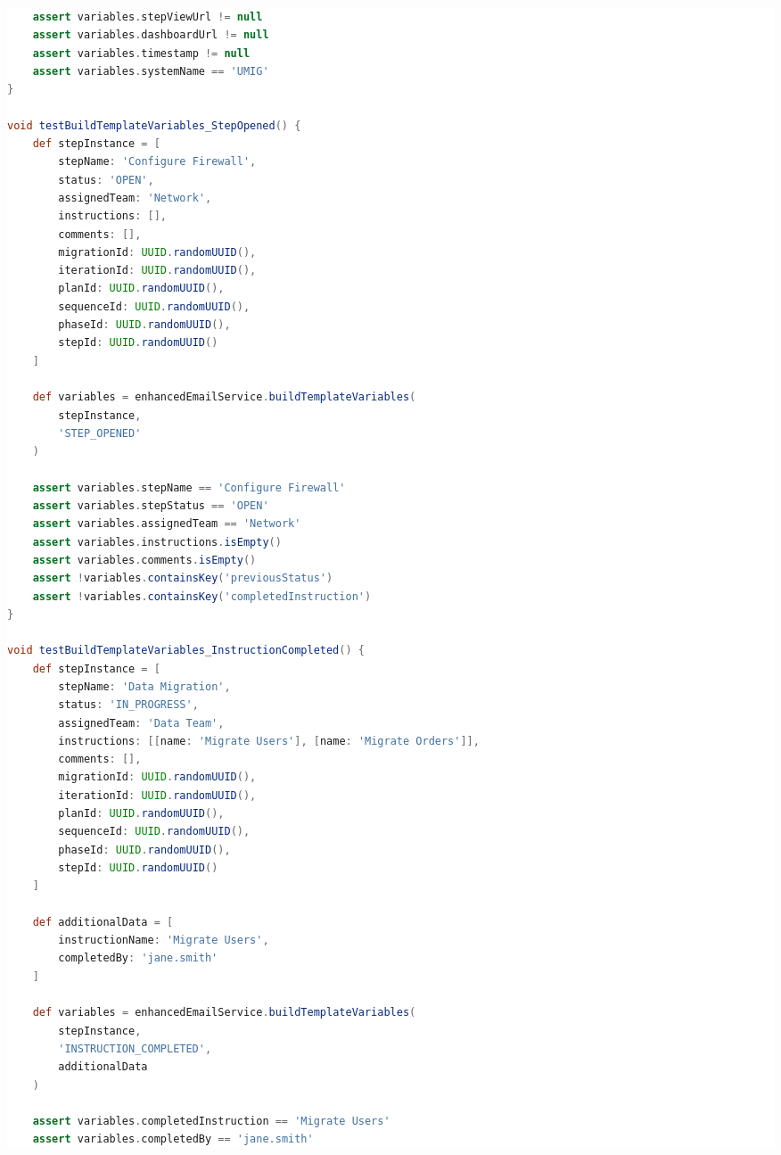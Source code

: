 ```groovy
    assert variables.stepViewUrl != null
    assert variables.dashboardUrl != null
    assert variables.timestamp != null
    assert variables.systemName == 'UMIG'
}

void testBuildTemplateVariables_StepOpened() {
    def stepInstance = [
        stepName: 'Configure Firewall',
        status: 'OPEN',
        assignedTeam: 'Network',
        instructions: [],
        comments: [],
        migrationId: UUID.randomUUID(),
        iterationId: UUID.randomUUID(),
        planId: UUID.randomUUID(),
        sequenceId: UUID.randomUUID(),
        phaseId: UUID.randomUUID(),
        stepId: UUID.randomUUID()
    ]

    def variables = enhancedEmailService.buildTemplateVariables(
        stepInstance,
        'STEP_OPENED'
    )

    assert variables.stepName == 'Configure Firewall'
    assert variables.stepStatus == 'OPEN'
    assert variables.assignedTeam == 'Network'
    assert variables.instructions.isEmpty()
    assert variables.comments.isEmpty()
    assert !variables.containsKey('previousStatus')
    assert !variables.containsKey('completedInstruction')
}

void testBuildTemplateVariables_InstructionCompleted() {
    def stepInstance = [
        stepName: 'Data Migration',
        status: 'IN_PROGRESS',
        assignedTeam: 'Data Team',
        instructions: [[name: 'Migrate Users'], [name: 'Migrate Orders']],
        comments: [],
        migrationId: UUID.randomUUID(),
        iterationId: UUID.randomUUID(),
        planId: UUID.randomUUID(),
        sequenceId: UUID.randomUUID(),
        phaseId: UUID.randomUUID(),
        stepId: UUID.randomUUID()
    ]

    def additionalData = [
        instructionName: 'Migrate Users',
        completedBy: 'jane.smith'
    ]

    def variables = enhancedEmailService.buildTemplateVariables(
        stepInstance,
        'INSTRUCTION_COMPLETED',
        additionalData
    )

    assert variables.completedInstruction == 'Migrate Users'
    assert variables.completedBy == 'jane.smith'
```